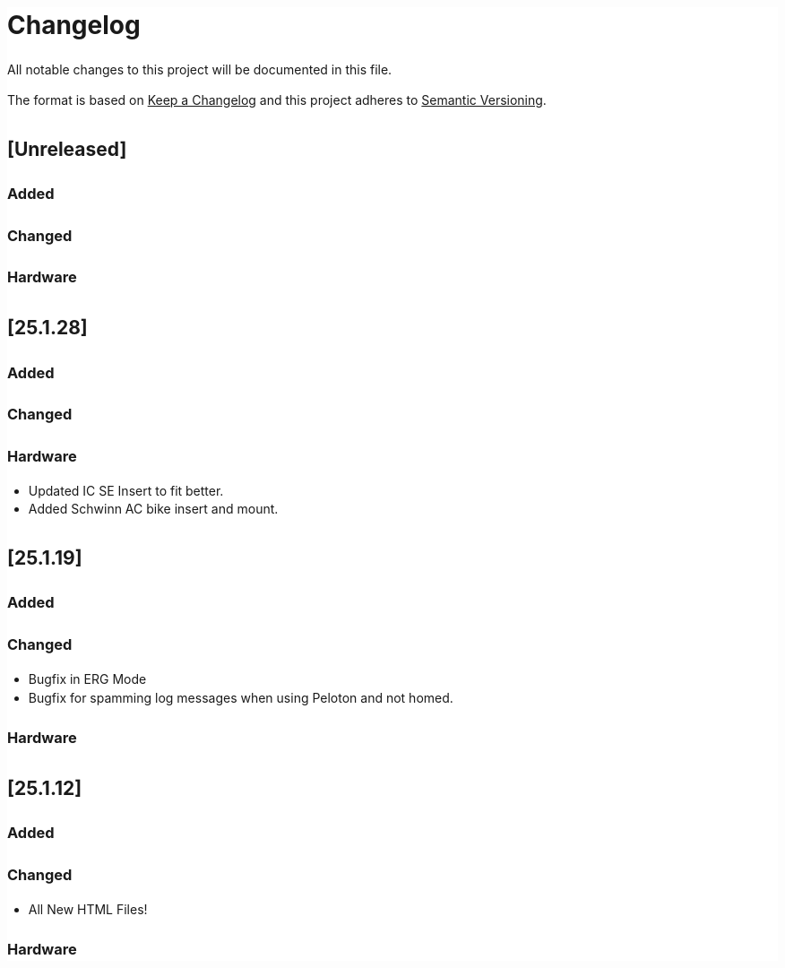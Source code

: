 # Changelog

All notable changes to this project will be documented in this file.

The format is based on [Keep a Changelog](https://keepachangelog.com/en/1.0.0/)
and this project adheres to [Semantic Versioning](https://semver.org/spec/v2.0.0.html).

## [Unreleased]

### Added

### Changed

### Hardware


## [25.1.28]

### Added

### Changed

### Hardware
- Updated IC SE Insert to fit better.
- Added Schwinn AC bike insert and mount.


## [25.1.19]

### Added

### Changed
- Bugfix in ERG Mode
- Bugfix for spamming log messages when using Peloton and not homed. 

### Hardware


## [25.1.12]

### Added

### Changed
- All New HTML Files!

### Hardware

